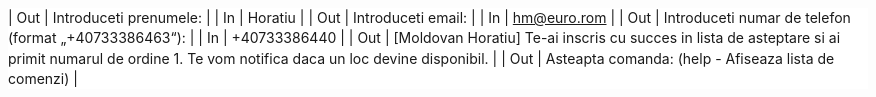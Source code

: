 | Out  | Introduceti prenumele:                                                                                                                                                                                                                                                                                                                                                                                                                                                                                                                                                                                                                                                                                    | 
| In   | Horatiu                                                                                                                                                                                                                                                                                                                                                                                                                                                                                                                                                                                                                                                                                                   | 
| Out  | Introduceti email:                                                                                                                                                                                                                                                                                                                                                                                                                                                                                                                                                                                                                                                                                        | 
| In   | hm@euro.rom                                                                                                                                                                                                                                                                                                                                                                                                                                                                                                                                                                                                                                                                                               |
| Out  | Introduceti numar de telefon (format „+40733386463“):                                                                                                                                                                                                                                                                                                                                                                                                                                                                                                                                                                                                                                                     | 
| In   | +40733386440                                                                                                                                                                                                                                                                                                                                                                                                                                                                                                                                                                                                                                                                                              | 
| Out  | [Moldovan Horatiu] Te-ai inscris cu succes in lista de asteptare si ai primit numarul de ordine 1. Te vom notifica daca un loc devine disponibil.                                                                                                                                                                                                                                                                                                                                                                                                                                                                                                                                                         | 
| Out  | Asteapta comanda: (help - Afiseaza lista de comenzi)                                                                                                                                                                                                                                                                                                                                                                                                                                                                                                                                                                                                                                                      | 